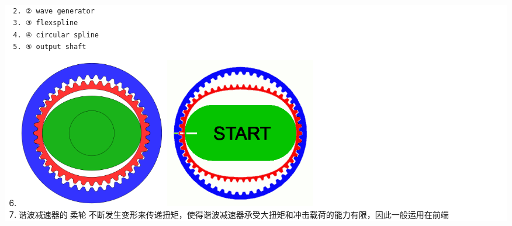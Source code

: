      2. ② wave generator
      3. ③ flexspline
      4. ④ circular spline
      5. ⑤ output shaft
   6. <img src="Pics/hw009.gif" width=250> <img src="Pics/hw008.gif" width=250>
   7. 谐波减速器的 柔轮 不断发生变形来传递扭矩，使得谐波减速器承受大扭矩和冲击载荷的能力有限，因此一般运用在前端
